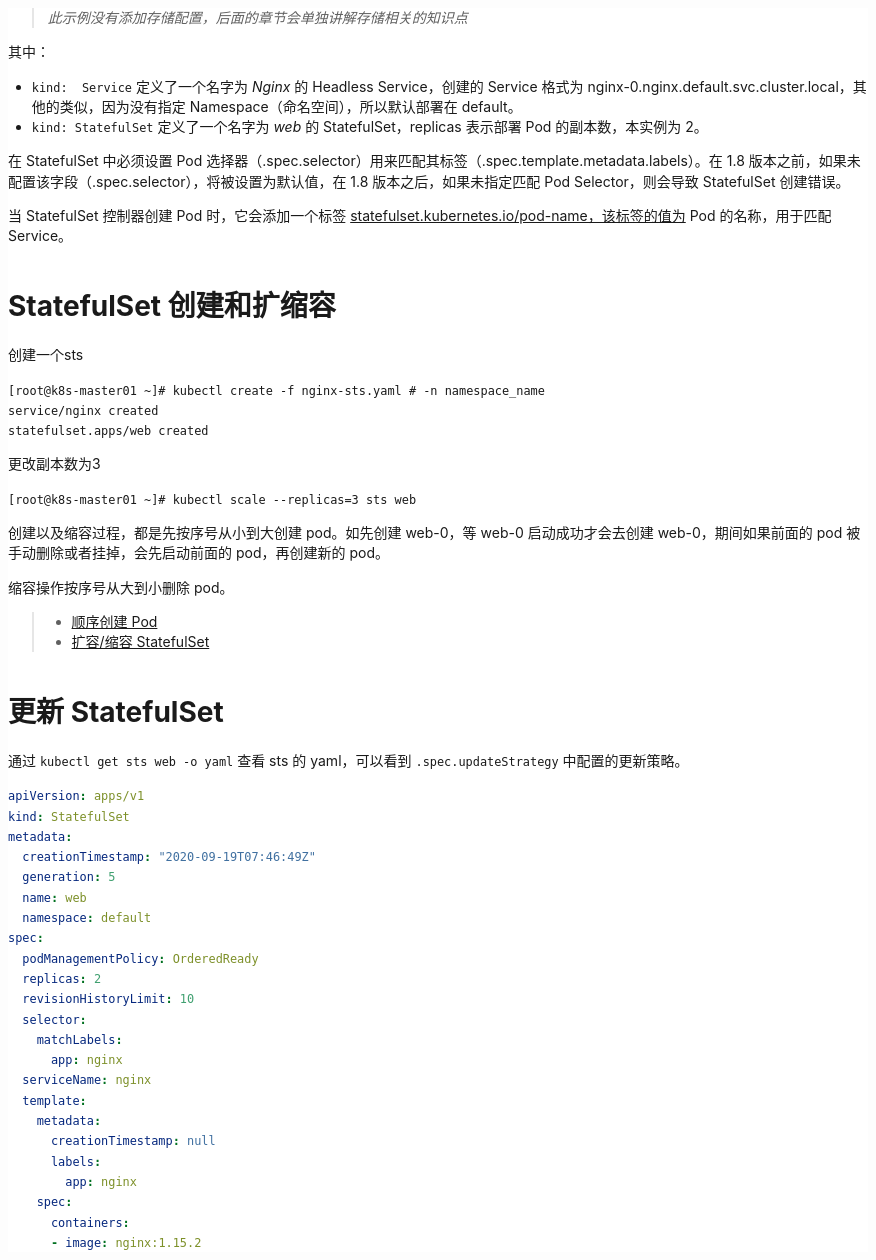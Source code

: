 > *此示例没有添加存储配置，后面的章节会单独讲解存储相关的知识点*

其中：

- `kind:  Service` 定义了一个名字为 *Nginx* 的 Headless Service，创建的 Service 格式为 nginx-0.nginx.default.svc.cluster.local，其他的类似，因为没有指定 Namespace（命名空间），所以默认部署在 default。
- `kind: StatefulSet` 定义了一个名字为 *web* 的 StatefulSet，replicas 表示部署 Pod 的副本数，本实例为 2。

在 StatefulSet 中必须设置 Pod 选择器（.spec.selector）用来匹配其标签（.spec.template.metadata.labels）。在 1.8 版本之前，如果未配置该字段（.spec.selector），将被设置为默认值，在 1.8 版本之后，如果未指定匹配 Pod Selector，则会导致 StatefulSet 创建错误。

当 StatefulSet 控制器创建 Pod 时，它会添加一个标签 [statefulset.kubernetes.io/pod-name，该标签的值为](http://statefulset.kubernetes.io/pod-name，该标签的值为) Pod 的名称，用于匹配 Service。

# StatefulSet 创建和扩缩容

创建一个sts

```xml
[root@k8s-master01 ~]# kubectl create -f nginx-sts.yaml # -n namespace_name
service/nginx created
statefulset.apps/web created
```

更改副本数为3

```xml
[root@k8s-master01 ~]# kubectl scale --replicas=3 sts web
```

创建以及缩容过程，都是先按序号从小到大创建 pod。如先创建 web-0，等 web-0 启动成功才会去创建 web-0，期间如果前面的 pod 被手动删除或者挂掉，会先启动前面的 pod，再创建新的 pod。

缩容操作按序号从大到小删除 pod。

> - [顺序创建 Pod](https://kubernetes.io/zh/docs/tutorials/stateful-application/basic-stateful-set/#顺序创建-pod)
> - [扩容/缩容 StatefulSet](https://kubernetes.io/zh/docs/tutorials/stateful-application/basic-stateful-set/#扩容-缩容-statefulset)

# 更新 StatefulSet

通过 `kubectl get sts web -o yaml` 查看 sts 的 yaml，可以看到 `.spec.updateStrategy` 中配置的更新策略。

```yaml
apiVersion: apps/v1
kind: StatefulSet
metadata:
  creationTimestamp: "2020-09-19T07:46:49Z"
  generation: 5
  name: web
  namespace: default
spec:
  podManagementPolicy: OrderedReady
  replicas: 2
  revisionHistoryLimit: 10
  selector:
    matchLabels:
      app: nginx
  serviceName: nginx
  template:
    metadata:
      creationTimestamp: null
      labels:
        app: nginx
    spec:
      containers:
      - image: nginx:1.15.2
```